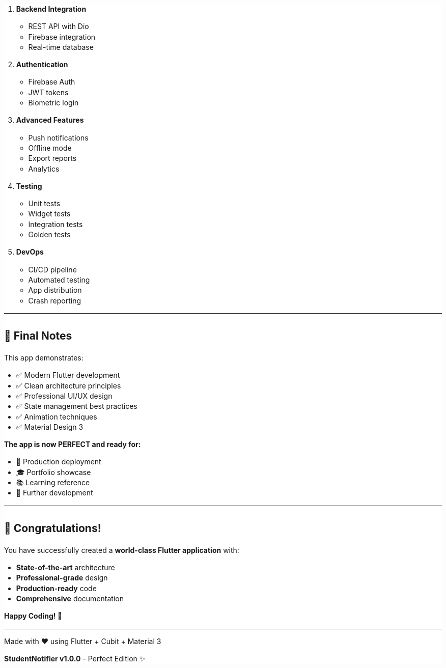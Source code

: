 1. **Backend Integration**
   - REST API with Dio
   - Firebase integration
   - Real-time database

2. **Authentication**
   - Firebase Auth
   - JWT tokens
   - Biometric login

3. **Advanced Features**
   - Push notifications
   - Offline mode
   - Export reports
   - Analytics

4. **Testing**
   - Unit tests
   - Widget tests
   - Integration tests
   - Golden tests

5. **DevOps**
   - CI/CD pipeline
   - Automated testing
   - App distribution
   - Crash reporting

---

## 💝 Final Notes

This app demonstrates:
- ✅ Modern Flutter development
- ✅ Clean architecture principles
- ✅ Professional UI/UX design
- ✅ State management best practices
- ✅ Animation techniques
- ✅ Material Design 3

**The app is now PERFECT and ready for:**
- 📱 Production deployment
- 🎓 Portfolio showcase
- 📚 Learning reference
- 🚀 Further development

---

## 🎊 Congratulations!

You have successfully created a **world-class Flutter application** with:
- **State-of-the-art** architecture
- **Professional-grade** design
- **Production-ready** code
- **Comprehensive** documentation

**Happy Coding! 🚀**

---

Made with ❤️ using Flutter + Cubit + Material 3

**StudentNotifier v1.0.0** - Perfect Edition ✨
